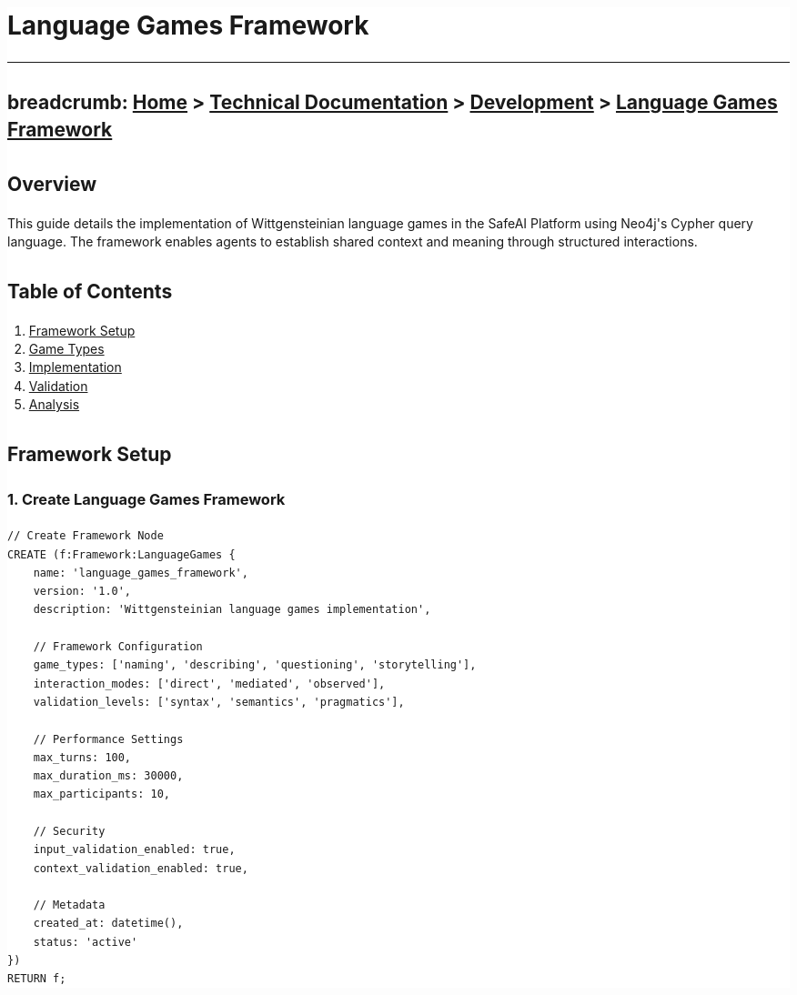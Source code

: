 # Language Games Framework
---
breadcrumb: [Home](../README.md) > [Technical Documentation](../technical/README.md) > [Development](../technical/development/README.md) > [Language Games Framework](../technical/development/language-games-framework.md)
---

## Overview

This guide details the implementation of Wittgensteinian language games in the SafeAI Platform using Neo4j's Cypher query language. The framework enables agents to establish shared context and meaning through structured interactions.

## Table of Contents

1. [Framework Setup](#framework-setup)
2. [Game Types](#game-types)
3. [Implementation](#implementation)
4. [Validation](#validation)
5. [Analysis](#analysis)

## Framework Setup

### 1. Create Language Games Framework

```cypher
// Create Framework Node
CREATE (f:Framework:LanguageGames {
    name: 'language_games_framework',
    version: '1.0',
    description: 'Wittgensteinian language games implementation',
    
    // Framework Configuration
    game_types: ['naming', 'describing', 'questioning', 'storytelling'],
    interaction_modes: ['direct', 'mediated', 'observed'],
    validation_levels: ['syntax', 'semantics', 'pragmatics'],
    
    // Performance Settings
    max_turns: 100,
    max_duration_ms: 30000,
    max_participants: 10,
    
    // Security
    input_validation_enabled: true,
    context_validation_enabled: true,
    
    // Metadata
    created_at: datetime(),
    status: 'active'
})
RETURN f;
```
